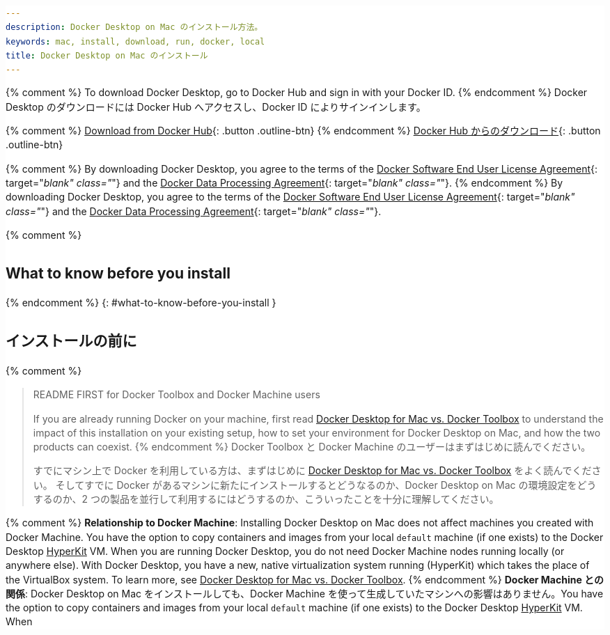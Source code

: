 ```yaml
---
description: Docker Desktop on Mac のインストール方法。
keywords: mac, install, download, run, docker, local
title: Docker Desktop on Mac のインストール
---
```


  {% comment %}
  To download Docker Desktop, go to Docker Hub and sign in with your Docker ID.
  {% endcomment %}
  Docker Desktop のダウンロードには Docker Hub へアクセスし、Docker ID によりサインインします。

{% comment %}
[Download from Docker Hub](https://hub.docker.com/?overlay=onboarding){: .button .outline-btn}
{% endcomment %}
[Docker Hub からのダウンロード](https://hub.docker.com/?overlay=onboarding){: .button .outline-btn}

{% comment %}
By downloading Docker Desktop, you agree to the terms of the [Docker Software End User License Agreement](https://www.docker.com/legal/docker-software-end-user-license-agreement){: target="_blank" class="_"} and the [Docker Data Processing Agreement](https://www.docker.com/legal/data-processing-agreement){: target="_blank" class="_"}.
{% endcomment %}
By downloading Docker Desktop, you agree to the terms of the [Docker Software End User License Agreement](https://www.docker.com/legal/docker-software-end-user-license-agreement){: target="_blank" class="_"} and the [Docker Data Processing Agreement](https://www.docker.com/legal/data-processing-agreement){: target="_blank" class="_"}.

{% comment %}
## What to know before you install
{% endcomment %}
{: #what-to-know-before-you-install }
## インストールの前に

{% comment %}
> README FIRST for Docker Toolbox and Docker Machine users
>
>If you are already running Docker on your machine, first read
[Docker Desktop for Mac vs. Docker Toolbox](docker-toolbox.md) to understand the
impact of this installation on your existing setup, how to set your environment
for Docker Desktop on Mac, and how the two products can coexist.
{% endcomment %}
> Docker Toolbox と Docker Machine のユーザーはまずはじめに読んでください。
>
>すでにマシン上で Docker を利用している方は、まずはじめに [Docker Desktop for Mac vs. Docker Toolbox](docker-toolbox.md) をよく読んでください。
>そしてすでに Docker があるマシンに新たにインストールするとどうなるのか、Docker Desktop on Mac の環境設定をどうするのか、2 つの製品を並行して利用するにはどうするのか、こういったことを十分に理解してください。

{% comment %}
**Relationship to Docker Machine**: Installing Docker Desktop on Mac does not affect machines you created with Docker Machine. You have the option to copy containers and images from your local `default` machine (if one exists) to the Docker Desktop [HyperKit](https://github.com/docker/HyperKit/) VM. When
you are running Docker Desktop, you do not need Docker Machine nodes running locally (or anywhere else). With Docker Desktop, you have a new, native
virtualization system running (HyperKit) which takes the place of the
VirtualBox system. To learn more, see [Docker Desktop for Mac vs. Docker Toolbox](docker-toolbox.md).
{% endcomment %}
**Docker Machine との関係**: Docker Desktop on Mac をインストールしても、Docker Machine を使って生成していたマシンへの影響はありません。You have the option to copy containers and images from your local `default` machine (if one exists) to the Docker Desktop [HyperKit](https://github.com/docker/HyperKit/) VM. When